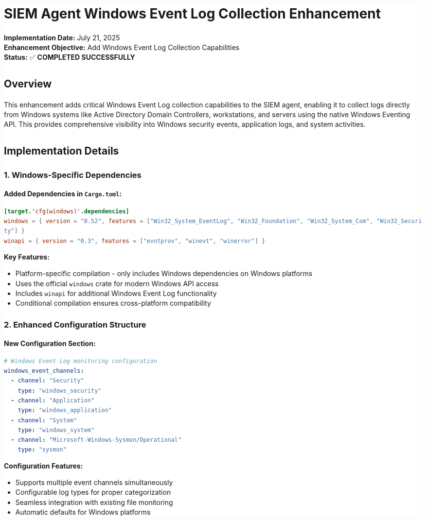 # SIEM Agent Windows Event Log Collection Enhancement

**Implementation Date:** July 21, 2025  
**Enhancement Objective:** Add Windows Event Log Collection Capabilities  
**Status:** ✅ **COMPLETED SUCCESSFULLY**

## Overview

This enhancement adds critical Windows Event Log collection capabilities to the SIEM agent, enabling it to collect logs directly from Windows systems like Active Directory Domain Controllers, workstations, and servers using the native Windows Eventing API. This provides comprehensive visibility into Windows security events, application logs, and system activities.

## Implementation Details

### 1. Windows-Specific Dependencies

**Added Dependencies in `Cargo.toml`:**
```toml
[target.'cfg(windows)'.dependencies]
windows = { version = "0.52", features = ["Win32_System_EventLog", "Win32_Foundation", "Win32_System_Com", "Win32_Security"] }
winapi = { version = "0.3", features = ["evntprov", "winevt", "winerror"] }
```

**Key Features:**
- Platform-specific compilation - only includes Windows dependencies on Windows platforms
- Uses the official `windows` crate for modern Windows API access
- Includes `winapi` for additional Windows Event Log functionality
- Conditional compilation ensures cross-platform compatibility

### 2. Enhanced Configuration Structure

**New Configuration Section:**
```yaml
# Windows Event Log monitoring configuration
windows_event_channels:
  - channel: "Security"
    type: "windows_security"
  - channel: "Application"
    type: "windows_application"
  - channel: "System"
    type: "windows_system"
  - channel: "Microsoft-Windows-Sysmon/Operational"
    type: "sysmon"
```

**Configuration Features:**
- Supports multiple event channels simultaneously
- Configurable log types for proper categorization
- Seamless integration with existing file monitoring
- Automatic defaults for Windows platforms
